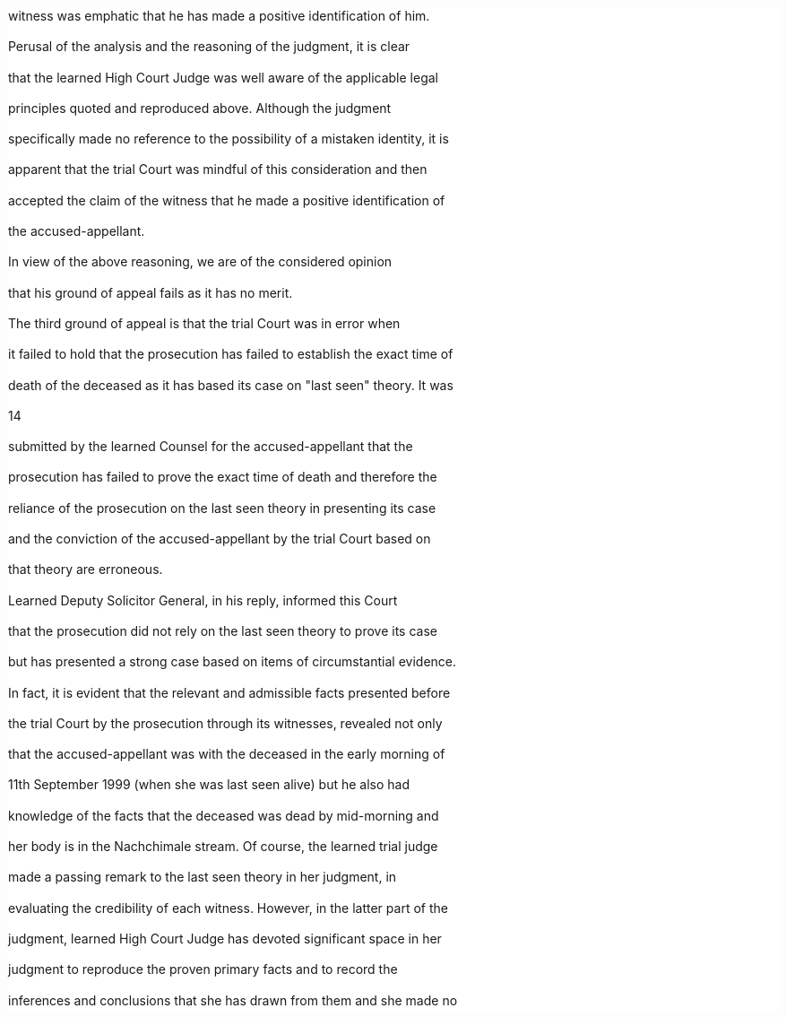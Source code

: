 witness was emphatic that he has made a positive identification of him.

Perusal of the analysis and the reasoning of the judgment, it is clear

that the learned High Court Judge was well aware of the applicable legal

principles quoted and reproduced above. Although the judgment

specifically made no reference to the possibility of a mistaken identity, it is

apparent that the trial Court was mindful of this consideration and then

accepted the claim of the witness that he made a positive identification of

the accused-appellant.

In view of the above reasoning, we are of the considered opinion

that his ground of appeal fails as it has no merit.

The third ground of appeal is that the trial Court was in error when

it failed to hold that the prosecution has failed to establish the exact time of

death of the deceased as it has based its case on "last seen" theory. It was

14

submitted by the learned Counsel for the accused-appellant that the

prosecution has failed to prove the exact time of death and therefore the

reliance of the prosecution on the last seen theory in presenting its case

and the conviction of the accused-appellant by the trial Court based on

that theory are erroneous.

Learned Deputy Solicitor General, in his reply, informed this Court

that the prosecution did not rely on the last seen theory to prove its case

but has presented a strong case based on items of circumstantial evidence.

In fact, it is evident that the relevant and admissible facts presented before

the trial Court by the prosecution through its witnesses, revealed not only

that the accused-appellant was with the deceased in the early morning of

11th September 1999 (when she was last seen alive) but he also had

knowledge of the facts that the deceased was dead by mid-morning and

her body is in the Nachchimale stream. Of course, the learned trial judge

made a passing remark to the last seen theory in her judgment, in

evaluating the credibility of each witness. However, in the latter part of the

judgment, learned High Court Judge has devoted significant space in her

judgment to reproduce the proven primary facts and to record the

inferences and conclusions that she has drawn from them and she made no
